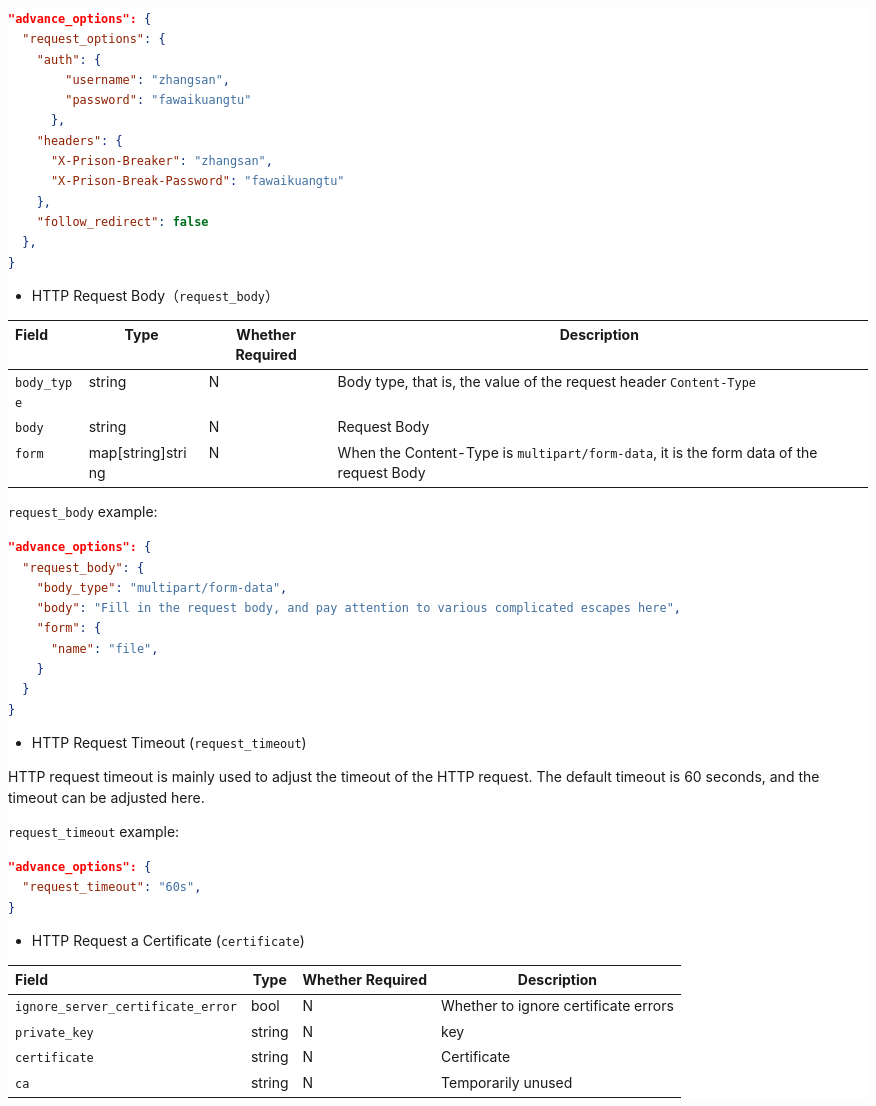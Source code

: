 ```json
"advance_options": {
  "request_options": {
    "auth": {
        "username": "zhangsan",
        "password": "fawaikuangtu"
      },
    "headers": {
      "X-Prison-Breaker": "zhangsan",
      "X-Prison-Break-Password": "fawaikuangtu"
    },
    "follow_redirect": false
  },
}
```

- HTTP Request Body（`request_body`）

| Field        | Type   | Whether Required | Description                                    |
| :---        | ---    | ---      | ---                                     |
| `body_type` | string | N        | Body type, that is, the value of the request header `Content-Type` |
| `body`      | string | N        | Request Body                               |
| `form`      | map[string]string | N        | When the Content-Type is `multipart/form-data`, it is the form data of the request Body                     |

`request_body` example:

```json
"advance_options": {
  "request_body": {
    "body_type": "multipart/form-data",
    "body": "Fill in the request body, and pay attention to various complicated escapes here",
    "form": {
      "name": "file",
    }
  }
}
```

- HTTP Request Timeout (`request_timeout`)

HTTP request timeout is mainly used to adjust the timeout of the HTTP request. The default timeout is 60 seconds, and the timeout can be adjusted here.

`request_timeout` example:

```json
"advance_options": {
  "request_timeout": "60s",
}
```

- HTTP Request a Certificate (`certificate`)

| Field                              | Type   | Whether Required | Description             |
| :---                              | ---    | ---      | ---              |
| `ignore_server_certificate_error` | bool   | N        | Whether to ignore certificate errors |
| `private_key`                     | string | N        | key              |
| `certificate`                     | string | N        | Certificate             |
| `ca`                              | string | N        | Temporarily unused       |
